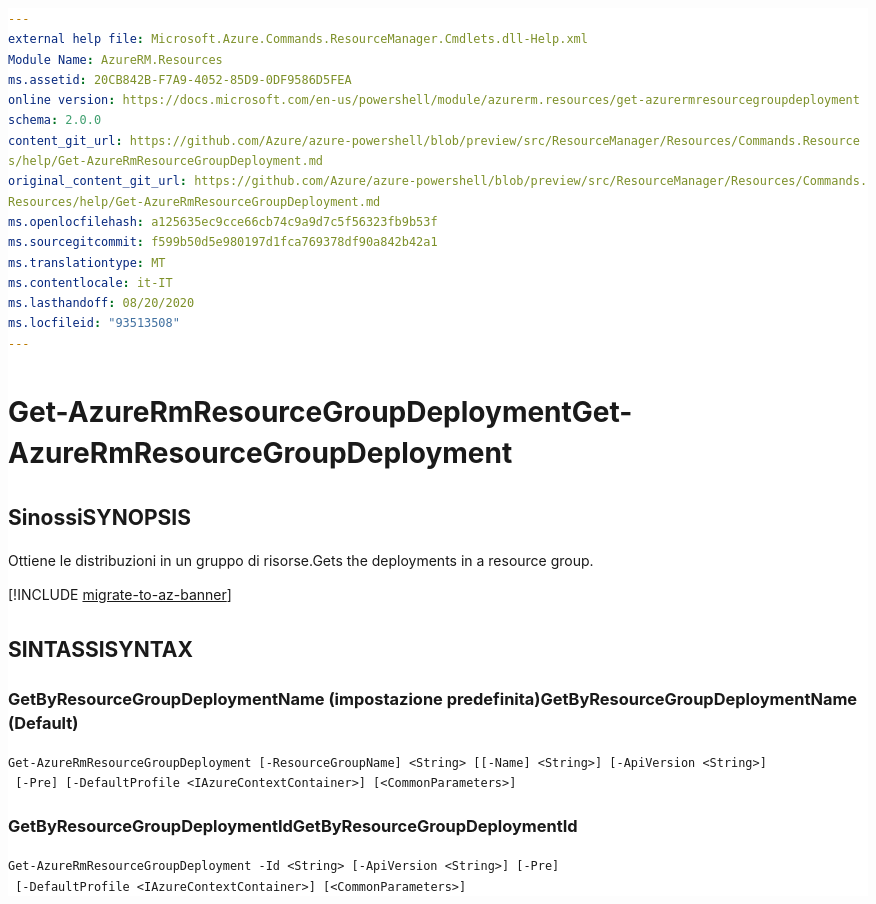 ```yaml
---
external help file: Microsoft.Azure.Commands.ResourceManager.Cmdlets.dll-Help.xml
Module Name: AzureRM.Resources
ms.assetid: 20CB842B-F7A9-4052-85D9-0DF9586D5FEA
online version: https://docs.microsoft.com/en-us/powershell/module/azurerm.resources/get-azurermresourcegroupdeployment
schema: 2.0.0
content_git_url: https://github.com/Azure/azure-powershell/blob/preview/src/ResourceManager/Resources/Commands.Resources/help/Get-AzureRmResourceGroupDeployment.md
original_content_git_url: https://github.com/Azure/azure-powershell/blob/preview/src/ResourceManager/Resources/Commands.Resources/help/Get-AzureRmResourceGroupDeployment.md
ms.openlocfilehash: a125635ec9cce66cb74c9a9d7c5f56323fb9b53f
ms.sourcegitcommit: f599b50d5e980197d1fca769378df90a842b42a1
ms.translationtype: MT
ms.contentlocale: it-IT
ms.lasthandoff: 08/20/2020
ms.locfileid: "93513508"
---
```

# <span data-ttu-id="5278f-101">Get-AzureRmResourceGroupDeployment</span><span class="sxs-lookup"><span data-stu-id="5278f-101">Get-AzureRmResourceGroupDeployment</span></span>

## <span data-ttu-id="5278f-102">Sinossi</span><span class="sxs-lookup"><span data-stu-id="5278f-102">SYNOPSIS</span></span>
<span data-ttu-id="5278f-103">Ottiene le distribuzioni in un gruppo di risorse.</span><span class="sxs-lookup"><span data-stu-id="5278f-103">Gets the deployments in a resource group.</span></span>

[!INCLUDE [migrate-to-az-banner](../../includes/migrate-to-az-banner.md)]

## <span data-ttu-id="5278f-104">SINTASSI</span><span class="sxs-lookup"><span data-stu-id="5278f-104">SYNTAX</span></span>

### <span data-ttu-id="5278f-105">GetByResourceGroupDeploymentName (impostazione predefinita)</span><span class="sxs-lookup"><span data-stu-id="5278f-105">GetByResourceGroupDeploymentName (Default)</span></span>
```
Get-AzureRmResourceGroupDeployment [-ResourceGroupName] <String> [[-Name] <String>] [-ApiVersion <String>]
 [-Pre] [-DefaultProfile <IAzureContextContainer>] [<CommonParameters>]
```

### <span data-ttu-id="5278f-106">GetByResourceGroupDeploymentId</span><span class="sxs-lookup"><span data-stu-id="5278f-106">GetByResourceGroupDeploymentId</span></span>
```
Get-AzureRmResourceGroupDeployment -Id <String> [-ApiVersion <String>] [-Pre]
 [-DefaultProfile <IAzureContextContainer>] [<CommonParameters>]
```
